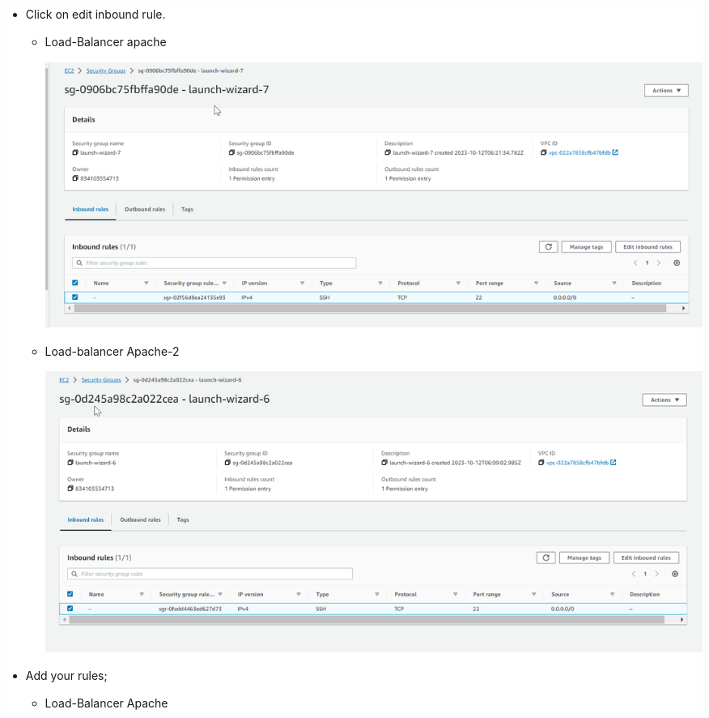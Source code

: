 - Click on edit inbound rule.

    - Load-Balancer apache

         ![Alt text](<Images/Edit bound apache.png>)

    - Load-balancer Apache-2

        ![Alt text](<Images/Edit Inbound Nginx.png>)

- Add your rules; 

    - Load-Balancer Apache 
